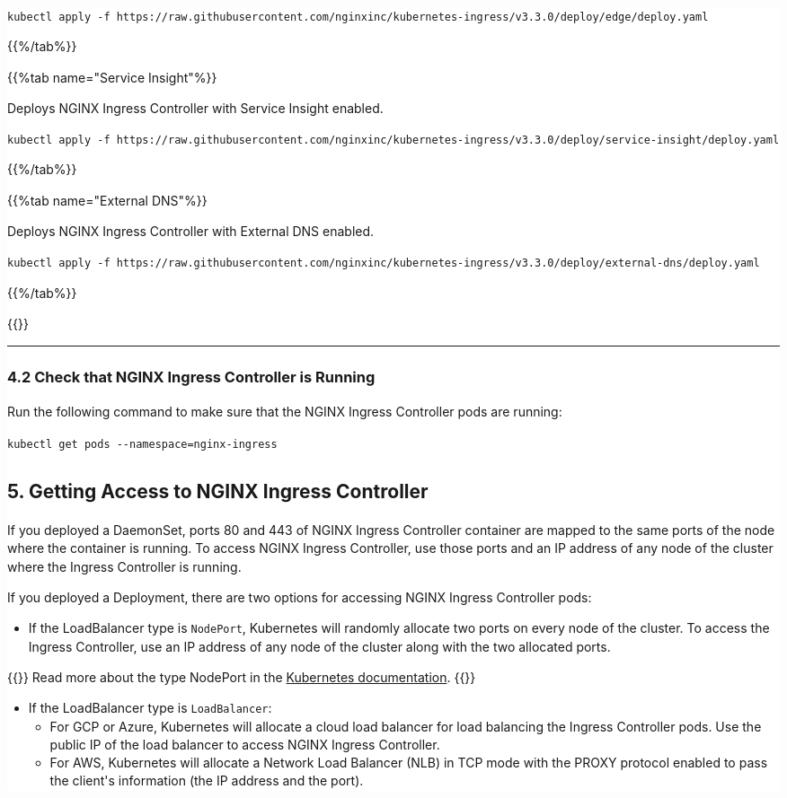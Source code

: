 ```shell
kubectl apply -f https://raw.githubusercontent.com/nginxinc/kubernetes-ingress/v3.3.0/deploy/edge/deploy.yaml
```

{{%/tab%}}

{{%tab name="Service Insight"%}}

Deploys NGINX Ingress Controller with Service Insight enabled.

```shell
kubectl apply -f https://raw.githubusercontent.com/nginxinc/kubernetes-ingress/v3.3.0/deploy/service-insight/deploy.yaml
```

{{%/tab%}}

{{%tab name="External DNS"%}}

Deploys NGINX Ingress Controller with External DNS enabled.

```shell
kubectl apply -f https://raw.githubusercontent.com/nginxinc/kubernetes-ingress/v3.3.0/deploy/external-dns/deploy.yaml
```

{{%/tab%}}

{{</tabs>}}

---

### 4.2 Check that NGINX Ingress Controller is Running

Run the following command to make sure that the NGINX Ingress Controller pods are running:

```shell
kubectl get pods --namespace=nginx-ingress
```

## 5. Getting Access to NGINX Ingress Controller

If you deployed a DaemonSet, ports 80 and 443 of NGINX Ingress Controller container are mapped to the same ports of the
node where the container is running. To access NGINX Ingress Controller, use those ports and an IP address of any node
of the cluster where the Ingress Controller is running.

If you deployed a Deployment, there are two options for accessing NGINX Ingress Controller pods:

- If the LoadBalancer type is `NodePort`, Kubernetes will randomly allocate two ports on every node of the cluster.
To access the Ingress Controller, use an IP address of any node of the cluster along with the two allocated ports.

{{<note>}} Read more about the type NodePort in the [Kubernetes documentation](https://kubernetes.io/docs/concepts/services-networking/service/#type-nodeport). {{</note>}}

- If the LoadBalancer type is `LoadBalancer`:
  - For GCP or Azure, Kubernetes will allocate a cloud load balancer for load balancing the Ingress Controller pods.
    Use the public IP of the load balancer to access NGINX Ingress Controller.
  - For AWS, Kubernetes will allocate a Network Load Balancer (NLB) in TCP mode with the PROXY protocol enabled to pass
    the client's information (the IP address and the port).
